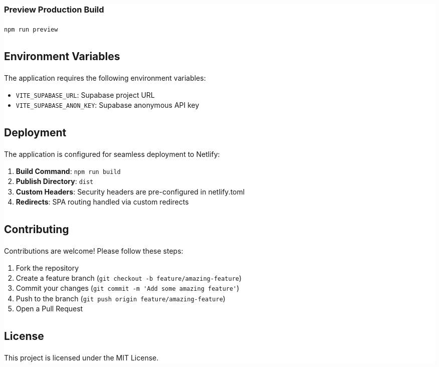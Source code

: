 ### Preview Production Build
```
npm run preview
```

## Environment Variables

The application requires the following environment variables:

- `VITE_SUPABASE_URL`: Supabase project URL
- `VITE_SUPABASE_ANON_KEY`: Supabase anonymous API key

## Deployment

The application is configured for seamless deployment to Netlify:

1. **Build Command**: `npm run build`
2. **Publish Directory**: `dist`
3. **Custom Headers**: Security headers are pre-configured in netlify.toml
4. **Redirects**: SPA routing handled via custom redirects

## Contributing

Contributions are welcome! Please follow these steps:

1. Fork the repository
2. Create a feature branch (`git checkout -b feature/amazing-feature`)
3. Commit your changes (`git commit -m 'Add some amazing feature'`)
4. Push to the branch (`git push origin feature/amazing-feature`)
5. Open a Pull Request

## License

This project is licensed under the MIT License.
